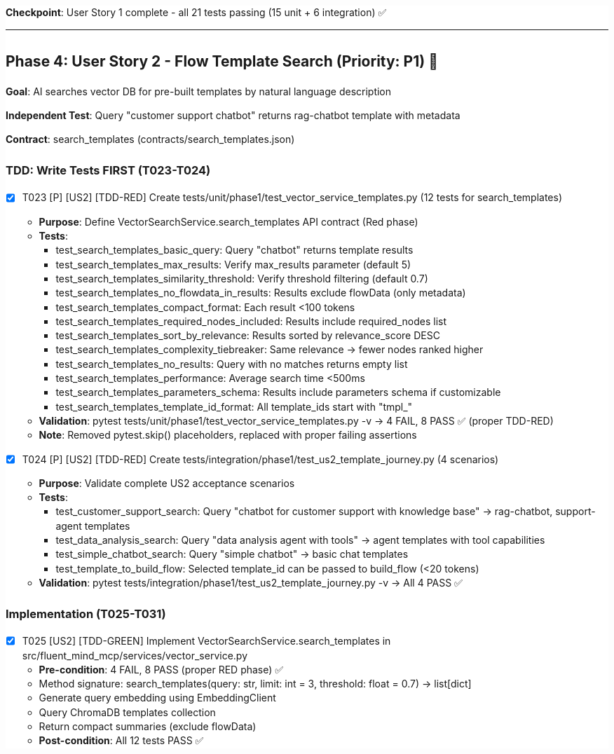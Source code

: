 **Checkpoint**: User Story 1 complete - all 21 tests passing (15 unit + 6 integration) ✅

---

## Phase 4: User Story 2 - Flow Template Search (Priority: P1) 🎯

**Goal**: AI searches vector DB for pre-built templates by natural language description

**Independent Test**: Query "customer support chatbot" returns rag-chatbot template with metadata

**Contract**: search_templates (contracts/search_templates.json)

### TDD: Write Tests FIRST (T023-T024)

- [X] T023 [P] [US2] [TDD-RED] Create tests/unit/phase1/test_vector_service_templates.py (12 tests for search_templates)
  - **Purpose**: Define VectorSearchService.search_templates API contract (Red phase)
  - **Tests**:
    - test_search_templates_basic_query: Query "chatbot" returns template results
    - test_search_templates_max_results: Verify max_results parameter (default 5)
    - test_search_templates_similarity_threshold: Verify threshold filtering (default 0.7)
    - test_search_templates_no_flowdata_in_results: Results exclude flowData (only metadata)
    - test_search_templates_compact_format: Each result <100 tokens
    - test_search_templates_required_nodes_included: Results include required_nodes list
    - test_search_templates_sort_by_relevance: Results sorted by relevance_score DESC
    - test_search_templates_complexity_tiebreaker: Same relevance → fewer nodes ranked higher
    - test_search_templates_no_results: Query with no matches returns empty list
    - test_search_templates_performance: Average search time <500ms
    - test_search_templates_parameters_schema: Results include parameters schema if customizable
    - test_search_templates_template_id_format: All template_ids start with "tmpl_"
  - **Validation**: pytest tests/unit/phase1/test_vector_service_templates.py -v → 4 FAIL, 8 PASS ✅ (proper TDD-RED)
  - **Note**: Removed pytest.skip() placeholders, replaced with proper failing assertions

- [X] T024 [P] [US2] [TDD-RED] Create tests/integration/phase1/test_us2_template_journey.py (4 scenarios)
  - **Purpose**: Validate complete US2 acceptance scenarios
  - **Tests**:
    - test_customer_support_search: Query "chatbot for customer support with knowledge base" → rag-chatbot, support-agent templates
    - test_data_analysis_search: Query "data analysis agent with tools" → agent templates with tool capabilities
    - test_simple_chatbot_search: Query "simple chatbot" → basic chat templates
    - test_template_to_build_flow: Selected template_id can be passed to build_flow (<20 tokens)
  - **Validation**: pytest tests/integration/phase1/test_us2_template_journey.py -v → All 4 PASS ✅

### Implementation (T025-T031)

- [X] T025 [US2] [TDD-GREEN] Implement VectorSearchService.search_templates in src/fluent_mind_mcp/services/vector_service.py
  - **Pre-condition**: 4 FAIL, 8 PASS (proper RED phase) ✅
  - Method signature: search_templates(query: str, limit: int = 3, threshold: float = 0.7) -> list[dict]
  - Generate query embedding using EmbeddingClient
  - Query ChromaDB templates collection
  - Return compact summaries (exclude flowData)
  - **Post-condition**: All 12 tests PASS ✅
